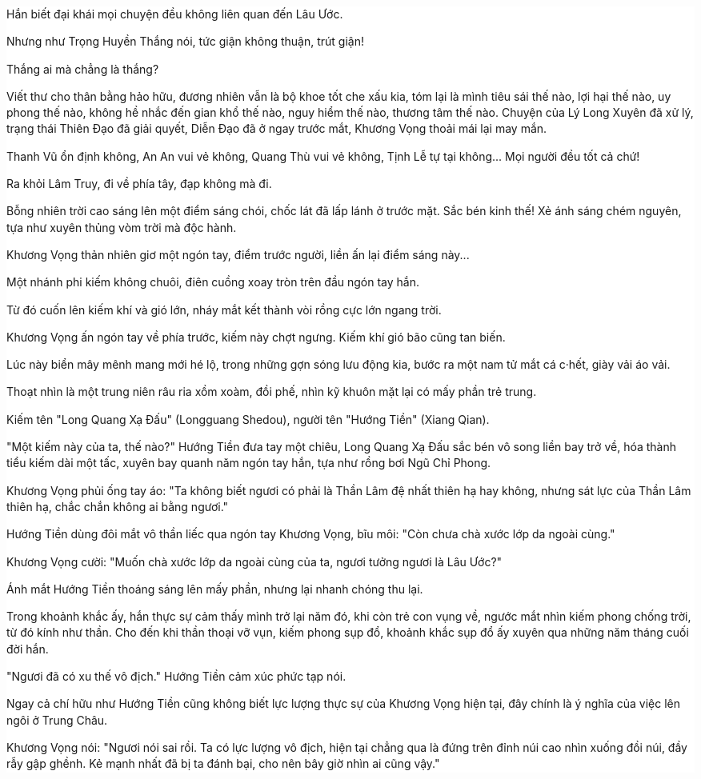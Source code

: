Hắn biết đại khái mọi chuyện đều không liên quan đến Lâu Ước.

Nhưng như Trọng Huyền Thắng nói, tức giận không thuận, trút giận!

Thắng ai mà chẳng là thắng?

Viết thư cho thân bằng hảo hữu, đương nhiên vẫn là bộ khoe tốt che xấu kia, tóm lại là mình tiêu sái thế nào, lợi hại thế nào, uy phong thế nào, không hề nhắc đến gian khổ thế nào, nguy hiểm thế nào, thương tâm thế nào. Chuyện của Lý Long Xuyên đã xử lý, trạng thái Thiên Đạo đã giải quyết, Diễn Đạo đã ở ngay trước mắt, Khương Vọng thoải mái lại may mắn.

Thanh Vũ ổn định không, An An vui vẻ không, Quang Thù vui vẻ không, Tịnh Lễ tự tại không... Mọi người đều tốt cả chứ!

Ra khỏi Lâm Truy, đi về phía tây, đạp không mà đi.

Bỗng nhiên trời cao sáng lên một điểm sáng chói, chốc lát đã lấp lánh ở trước mặt. Sắc bén kinh thế! Xẻ ánh sáng chém nguyên, tựa như xuyên thủng vòm trời mà độc hành.

Khương Vọng thản nhiên giơ một ngón tay, điểm trước người, liền ấn lại điểm sáng này...

Một nhánh phi kiếm không chuôi, điên cuồng xoay tròn trên đầu ngón tay hắn.

Từ đó cuốn lên kiếm khí và gió lớn, nháy mắt kết thành vòi rồng cực lớn ngang trời.

Khương Vọng ấn ngón tay về phía trước, kiếm này chợt ngưng. Kiếm khí gió bão cũng tan biến.

Lúc này biển mây mênh mang mới hé lộ, trong những gợn sóng lưu động kia, bước ra một nam tử mắt cá c·hết, giày vải áo vải.

Thoạt nhìn là một trung niên râu ria xồm xoàm, đồi phế, nhìn kỹ khuôn mặt lại có mấy phần trẻ trung.

Kiếm tên "Long Quang Xạ Đấu" (Longguang Shedou), người tên "Hướng Tiền" (Xiang Qian).

"Một kiếm này của ta, thế nào?" Hướng Tiền đưa tay một chiêu, Long Quang Xạ Đấu sắc bén vô song liền bay trở về, hóa thành tiểu kiếm dài một tấc, xuyên bay quanh năm ngón tay hắn, tựa như rồng bơi Ngũ Chỉ Phong.

Khương Vọng phủi ống tay áo: "Ta không biết ngươi có phải là Thần Lâm đệ nhất thiên hạ hay không, nhưng sát lực của Thần Lâm thiên hạ, chắc chắn không ai bằng ngươi."

Hướng Tiền dùng đôi mắt vô thần liếc qua ngón tay Khương Vọng, bĩu môi: "Còn chưa chà xước lớp da ngoài cùng."

Khương Vọng cười: "Muốn chà xước lớp da ngoài cùng của ta, ngươi tưởng ngươi là Lâu Ước?"

Ánh mắt Hướng Tiền thoáng sáng lên mấy phần, nhưng lại nhanh chóng thu lại.

Trong khoảnh khắc ấy, hắn thực sự cảm thấy mình trở lại năm đó, khi còn trẻ con vụng về, ngước mắt nhìn kiếm phong chống trời, từ đó kính như thần. Cho đến khi thần thoại vỡ vụn, kiếm phong sụp đổ, khoảnh khắc sụp đổ ấy xuyên qua những năm tháng cuối đời hắn.

"Ngươi đã có xu thế vô địch." Hướng Tiền cảm xúc phức tạp nói.

Ngay cả chí hữu như Hướng Tiền cũng không biết lực lượng thực sự của Khương Vọng hiện tại, đây chính là ý nghĩa của việc lên ngôi ở Trung Châu.

Khương Vọng nói: "Ngươi nói sai rồi. Ta có lực lượng vô địch, hiện tại chẳng qua là đứng trên đỉnh núi cao nhìn xuống đồi núi, đầy rẫy gập ghềnh. Kẻ mạnh nhất đã bị ta đánh bại, cho nên bây giờ nhìn ai cũng vậy."
